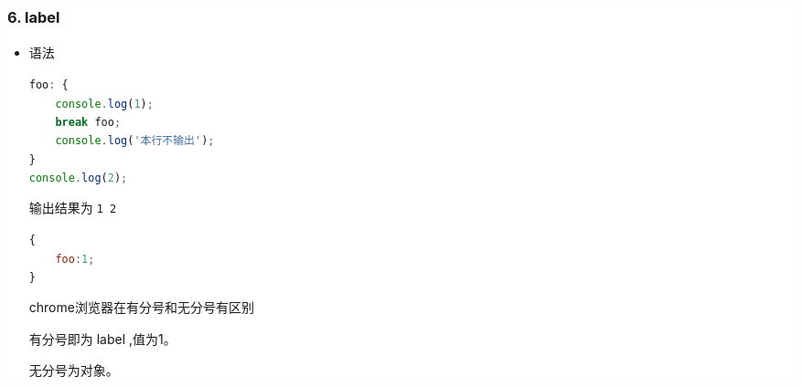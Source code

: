 ### 6. label

* 语法

    ```js
    foo: {
        console.log(1);
        break foo;
        console.log('本行不输出');
    }
    console.log(2);
    ```
    输出结果为 `1 2`

    ```js
    {
        foo:1;
    }
    ```
    chrome浏览器在有分号和无分号有区别
    
    有分号即为 label ,值为1。

    无分号为对象。
